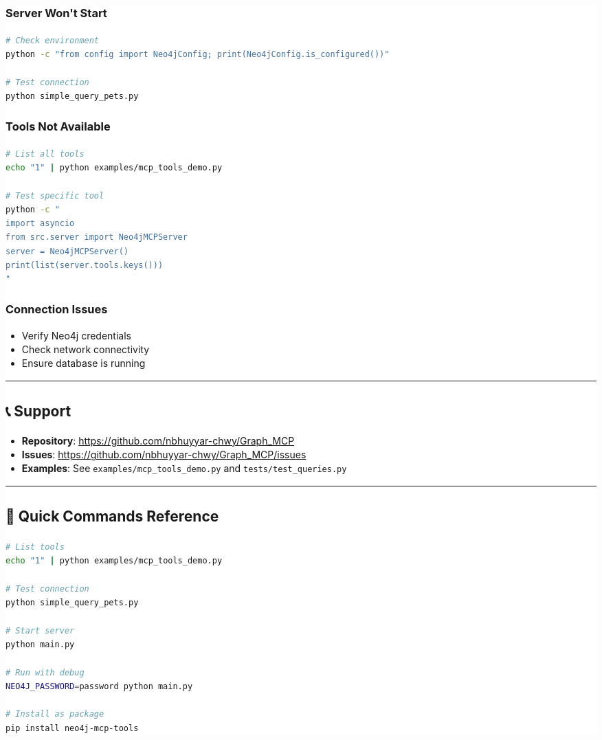 ### Server Won't Start
```bash
# Check environment
python -c "from config import Neo4jConfig; print(Neo4jConfig.is_configured())"

# Test connection
python simple_query_pets.py
```

### Tools Not Available
```bash
# List all tools
echo "1" | python examples/mcp_tools_demo.py

# Test specific tool
python -c "
import asyncio
from src.server import Neo4jMCPServer
server = Neo4jMCPServer()
print(list(server.tools.keys()))
"
```

### Connection Issues
- Verify Neo4j credentials
- Check network connectivity
- Ensure database is running

---

## 📞 Support

- **Repository**: https://github.com/nbhuyyar-chwy/Graph_MCP
- **Issues**: https://github.com/nbhuyyar-chwy/Graph_MCP/issues
- **Examples**: See `examples/mcp_tools_demo.py` and `tests/test_queries.py`

---

## 🚀 Quick Commands Reference

```bash
# List tools
echo "1" | python examples/mcp_tools_demo.py

# Test connection  
python simple_query_pets.py

# Start server
python main.py

# Run with debug
NEO4J_PASSWORD=password python main.py

# Install as package
pip install neo4j-mcp-tools
``` 